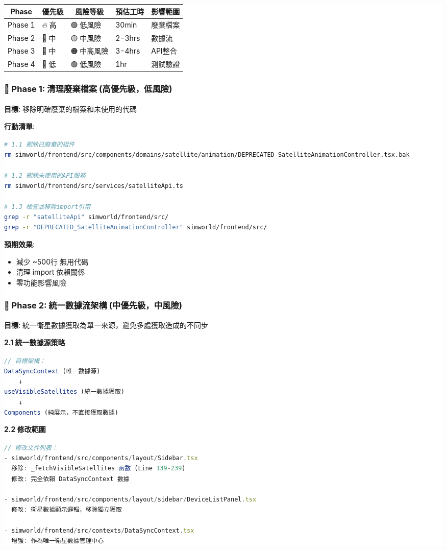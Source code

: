 | Phase | 優先級 | 風險等級 | 預估工時 | 影響範圍 |
|-------|--------|----------|----------|----------|
| Phase 1 | 🔥 高 | 🟢 低風險 | 30min | 廢棄檔案 |
| Phase 2 | 🔶 中 | 🟡 中風險 | 2-3hrs | 數據流 |  
| Phase 3 | 🔶 中 | 🟠 中高風險 | 3-4hrs | API整合 |
| Phase 4 | 🔸 低 | 🟢 低風險 | 1hr | 測試驗證 |

### 🚀 Phase 1: 清理廢棄檔案 (高優先級，低風險)

**目標**: 移除明確廢棄的檔案和未使用的代碼

**行動清單**:
```bash
# 1.1 刪除已廢棄的組件
rm simworld/frontend/src/components/domains/satellite/animation/DEPRECATED_SatelliteAnimationController.tsx.bak

# 1.2 刪除未使用的API服務  
rm simworld/frontend/src/services/satelliteApi.ts

# 1.3 檢查並移除import引用
grep -r "satelliteApi" simworld/frontend/src/
grep -r "DEPRECATED_SatelliteAnimationController" simworld/frontend/src/
```

**預期效果**:
- 減少 ~500行 無用代碼
- 清理 import 依賴關係
- 零功能影響風險

### 🔄 Phase 2: 統一數據流架構 (中優先級，中風險)

**目標**: 統一衛星數據獲取為單一來源，避免多處獲取造成的不同步

**2.1 統一數據源策略**
```typescript
// 目標架構：
DataSyncContext (唯一數據源)
    ↓
useVisibleSatellites (統一數據獲取)
    ↓  
Components (純展示，不直接獲取數據)
```

**2.2 修改範圍**
```typescript
// 修改文件列表：
- simworld/frontend/src/components/layout/Sidebar.tsx
  移除: _fetchVisibleSatellites 函數 (Line 139-239)
  修改: 完全依賴 DataSyncContext 數據

- simworld/frontend/src/components/layout/sidebar/DeviceListPanel.tsx  
  修改: 衛星數據顯示邏輯，移除獨立獲取

- simworld/frontend/src/contexts/DataSyncContext.tsx
  增強: 作為唯一衛星數據管理中心
```
